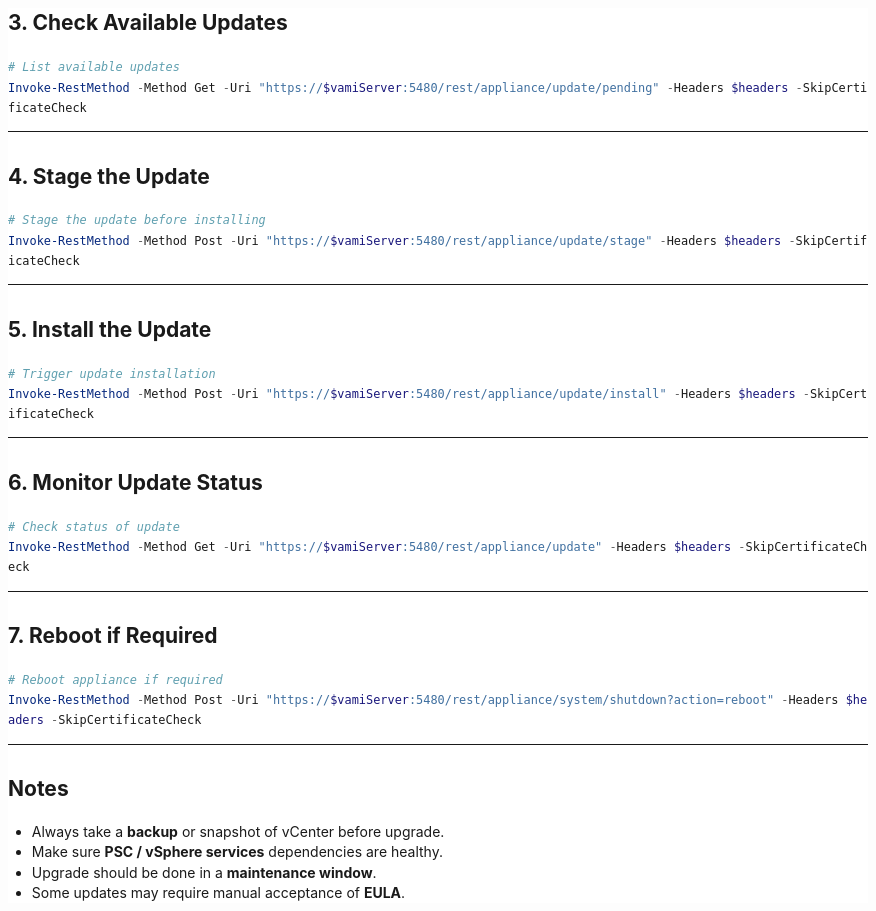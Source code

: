 
## 3. Check Available Updates
```powershell
# List available updates
Invoke-RestMethod -Method Get -Uri "https://$vamiServer:5480/rest/appliance/update/pending" -Headers $headers -SkipCertificateCheck
```

---

## 4. Stage the Update
```powershell
# Stage the update before installing
Invoke-RestMethod -Method Post -Uri "https://$vamiServer:5480/rest/appliance/update/stage" -Headers $headers -SkipCertificateCheck
```

---

## 5. Install the Update
```powershell
# Trigger update installation
Invoke-RestMethod -Method Post -Uri "https://$vamiServer:5480/rest/appliance/update/install" -Headers $headers -SkipCertificateCheck
```

---

## 6. Monitor Update Status
```powershell
# Check status of update
Invoke-RestMethod -Method Get -Uri "https://$vamiServer:5480/rest/appliance/update" -Headers $headers -SkipCertificateCheck
```

---

## 7. Reboot if Required
```powershell
# Reboot appliance if required
Invoke-RestMethod -Method Post -Uri "https://$vamiServer:5480/rest/appliance/system/shutdown?action=reboot" -Headers $headers -SkipCertificateCheck
```

---

## Notes
- Always take a **backup** or snapshot of vCenter before upgrade.  
- Make sure **PSC / vSphere services** dependencies are healthy.  
- Upgrade should be done in a **maintenance window**.  
- Some updates may require manual acceptance of **EULA**.  

